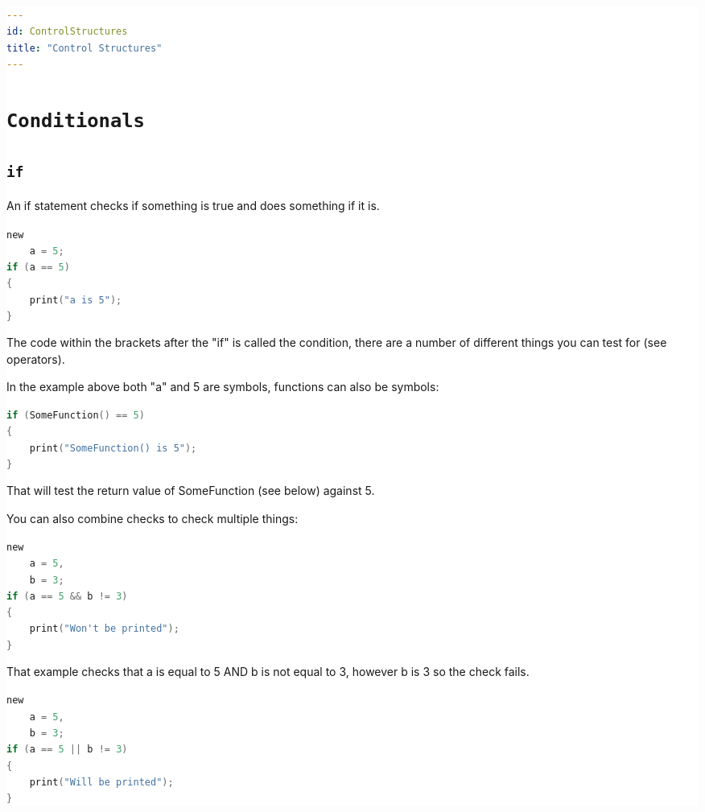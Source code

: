 ```yaml
---
id: ControlStructures
title: "Control Structures"
---
```


# `Conditionals`

## `if`

An if statement checks if something is true and does something if it is.

```c
new
    a = 5;
if (a == 5)
{
    print("a is 5");
}
```

The code within the brackets after the "if" is called the condition, there are a number of different things you can test for (see operators).

In the example above both "a" and 5 are symbols, functions can also be symbols:

```c
if (SomeFunction() == 5)
{
    print("SomeFunction() is 5");
}
```

That will test the return value of SomeFunction (see below) against 5.

You can also combine checks to check multiple things:

```c
new
    a = 5,
    b = 3;
if (a == 5 && b != 3)
{
    print("Won't be printed");
}
```

That example checks that a is equal to 5 AND b is not equal to 3, however b is 3 so the check fails.

```c
new
    a = 5,
    b = 3;
if (a == 5 || b != 3)
{
    print("Will be printed");
}
```
